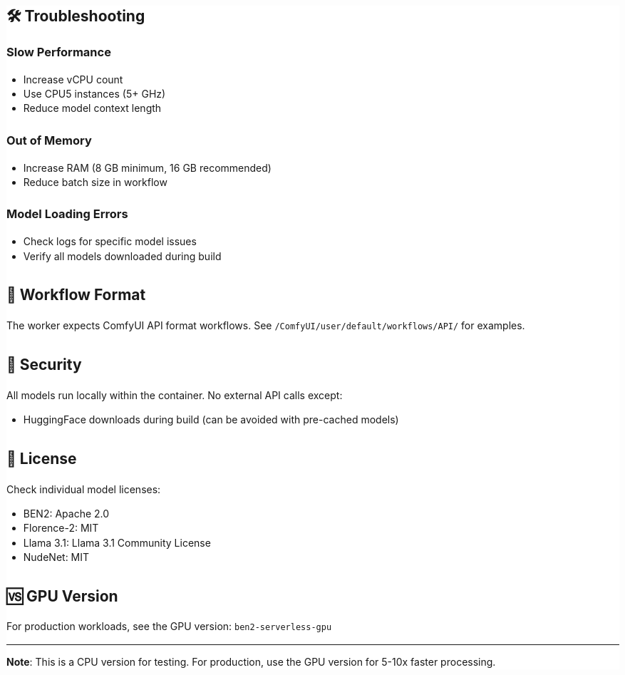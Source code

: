 ## 🛠️ Troubleshooting

### Slow Performance
- Increase vCPU count
- Use CPU5 instances (5+ GHz)
- Reduce model context length

### Out of Memory
- Increase RAM (8 GB minimum, 16 GB recommended)
- Reduce batch size in workflow

### Model Loading Errors
- Check logs for specific model issues
- Verify all models downloaded during build

## 📝 Workflow Format

The worker expects ComfyUI API format workflows. See `/ComfyUI/user/default/workflows/API/` for examples.

## 🔐 Security

All models run locally within the container. No external API calls except:
- HuggingFace downloads during build (can be avoided with pre-cached models)

## 📄 License

Check individual model licenses:
- BEN2: Apache 2.0
- Florence-2: MIT
- Llama 3.1: Llama 3.1 Community License
- NudeNet: MIT

## 🆚 GPU Version

For production workloads, see the GPU version: `ben2-serverless-gpu`

---

**Note**: This is a CPU version for testing. For production, use the GPU version for 5-10x faster processing.
